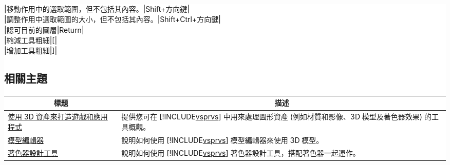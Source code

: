 |移動作用中的選取範圍，但不包括其內容。|Shift+方向鍵|  
|調整作用中選取範圍的大小，但不包括其內容。|Shift+Ctrl+方向鍵|  
|認可目前的圖層|Return|  
|縮減工具粗細|[|  
|增加工具粗細|]|  
  
## <a name="related-topics"></a>相關主題  
  
|標題|描述|  
|-----------|-----------------|  
|[使用 3D 資產來打造遊戲和應用程式](../designers/working-with-3-d-assets-for-games-and-apps.md)|提供您可在 [!INCLUDE[vsprvs](../code-quality/includes/vsprvs_md.md)] 中用來處理圖形資產 (例如材質和影像、3D 模型及著色器效果) 的工具概觀。|  
|[模型編輯器](../designers/model-editor.md)|說明如何使用 [!INCLUDE[vsprvs](../code-quality/includes/vsprvs_md.md)] 模型編輯器來使用 3D 模型。|  
|[著色器設計工具](../designers/shader-designer.md)|說明如何使用 [!INCLUDE[vsprvs](../code-quality/includes/vsprvs_md.md)] 著色器設計工具，搭配著色器一起運作。|